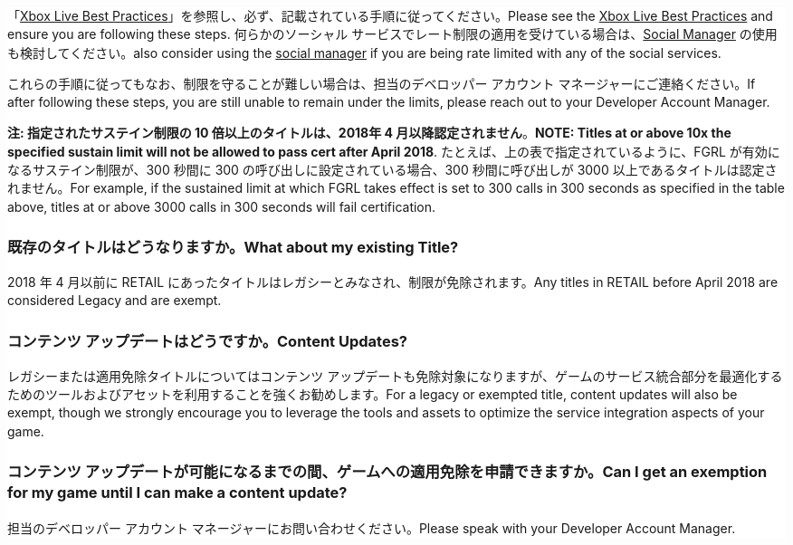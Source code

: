 <span data-ttu-id="31f3a-359">「[Xbox Live Best Practices](best-practices-for-calling-xbox-live.md)」を参照し、必ず、記載されている手順に従ってください。</span><span class="sxs-lookup"><span data-stu-id="31f3a-359">Please see the [Xbox Live Best Practices](best-practices-for-calling-xbox-live.md) and ensure you are following these steps.</span></span>  <span data-ttu-id="31f3a-360">何らかのソーシャル サービスでレート制限の適用を受けている場合は、[Social Manager](../../social-platform/intro-to-social-manager.md) の使用も検討してください。</span><span class="sxs-lookup"><span data-stu-id="31f3a-360">also consider using the [social manager](../../social-platform/intro-to-social-manager.md) if you are being rate limited with any of the social services.</span></span>

<span data-ttu-id="31f3a-361">これらの手順に従ってもなお、制限を守ることが難しい場合は、担当のデベロッパー アカウント マネージャーにご連絡ください。</span><span class="sxs-lookup"><span data-stu-id="31f3a-361">If after following these steps, you are still unable to remain under the limits, please reach out to your Developer Account Manager.</span></span>

<span data-ttu-id="31f3a-362">**注: 指定されたサステイン制限の 10 倍以上のタイトルは、2018年 4 月以降認定されません**。</span><span class="sxs-lookup"><span data-stu-id="31f3a-362">**NOTE: Titles at or above 10x the specified sustain limit will not be allowed to pass cert after April 2018**.</span></span>  <span data-ttu-id="31f3a-363">たとえば、上の表で指定されているように、FGRL が有効になるサステイン制限が、300 秒間に 300 の呼び出しに設定されている場合、300 秒間に呼び出しが 3000 以上であるタイトルは認定されません。</span><span class="sxs-lookup"><span data-stu-id="31f3a-363">For example, if the sustained limit at which FGRL takes effect is set to 300 calls in 300 seconds as specified in the table above, titles at or above 3000 calls in 300 seconds will fail certification.</span></span>

### <a name="what-about-my-existing-title"></a><span data-ttu-id="31f3a-364">既存のタイトルはどうなりますか。</span><span class="sxs-lookup"><span data-stu-id="31f3a-364">What about my existing Title?</span></span>

<span data-ttu-id="31f3a-365">2018 年 4 月以前に RETAIL にあったタイトルはレガシーとみなされ、制限が免除されます。</span><span class="sxs-lookup"><span data-stu-id="31f3a-365">Any titles in RETAIL before April 2018 are considered Legacy and are exempt.</span></span>

### <a name="content-updates"></a><span data-ttu-id="31f3a-366">コンテンツ アップデートはどうですか。</span><span class="sxs-lookup"><span data-stu-id="31f3a-366">Content Updates?</span></span>

<span data-ttu-id="31f3a-367">レガシーまたは適用免除タイトルについてはコンテンツ アップデートも免除対象になりますが、ゲームのサービス統合部分を最適化するためのツールおよびアセットを利用することを強くお勧めします。</span><span class="sxs-lookup"><span data-stu-id="31f3a-367">For a legacy or exempted title, content updates will also be exempt, though we strongly encourage you to leverage the tools and assets to optimize the service integration aspects of your game.</span></span>

### <a name="can-i-get-an-exemption-for-my-game-until-i-can-make-a-content-update"></a><span data-ttu-id="31f3a-368">コンテンツ アップデートが可能になるまでの間、ゲームへの適用免除を申請できますか。</span><span class="sxs-lookup"><span data-stu-id="31f3a-368">Can I get an exemption for my game until I can make a content update?</span></span>

<span data-ttu-id="31f3a-369">担当のデベロッパー アカウント マネージャーにお問い合わせください。</span><span class="sxs-lookup"><span data-stu-id="31f3a-369">Please speak with your Developer Account Manager.</span></span>
